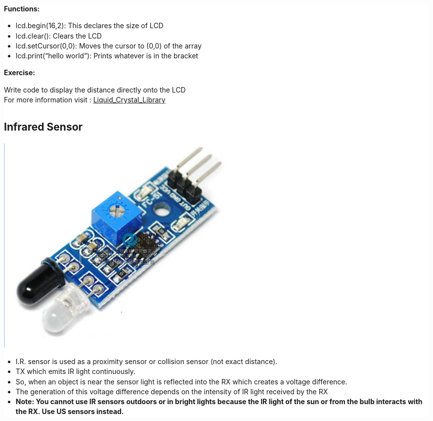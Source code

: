 
**Functions:**

* lcd.begin(16,2): This declares the size of LCD
* lcd.clear(): Clears the LCD
* lcd.setCursor(0,0): Moves the cursor to (0,0) of the array
* lcd.print(“hello world”): Prints whatever is in the bracket

**Exercise:**

Write code to display the distance directly onto the LCD  
For more information visit : [Liquid_Crystal_Library](https://www.arduino.cc/en/Reference/LiquidCrystal)

## Infrared Sensor

![](/ERC-website-2021/static/arduino_image10.png)

* I.R. sensor is used as a proximity sensor or collision sensor (not exact distance).
* TX which emits IR light continuously.
* So, when an object is near the sensor light is reflected into the RX which creates a voltage difference.
* The generation of this voltage difference depends on the intensity of IR light received by the RX
* **Note: You cannot use IR sensors outdoors or in bright lights because the IR light of the sun or from the bulb interacts with the RX. Use US sensors instead.**
